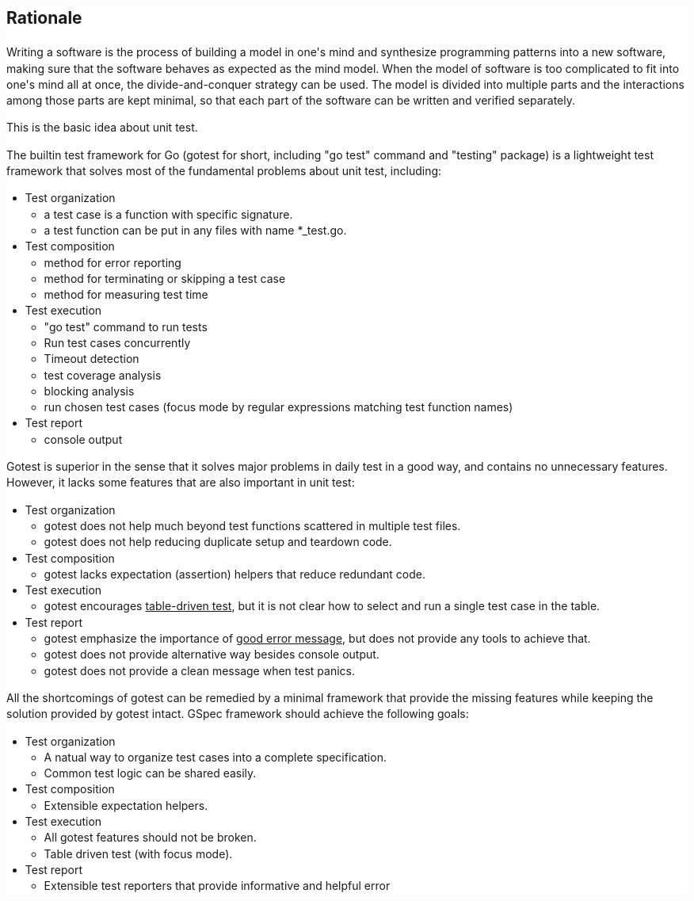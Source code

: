Rationale
---------
Writing a software is the process of building a model in one's mind and
synthesize programming patterns into a new software, making sure that the
software behaves as expected as the mind model. When the model of software is
too complicated to fit into one's mind all at once, the divide-and-conquer
strategy can be used. The model is divided into multiple parts and the
interactions among those parts are kept minimal, so that each part of the
software can be written and verified separately.

This is the basic idea about unit test.

The builtin test framework for Go (gotest for short, including "go test" command
and "testing" package) is a lightweight test framework that solves most of the
fundamental problems about unit test, including:
* Test organization
    - a test case is a function with specific signature.
    - a test function can be put in any files with name *_test.go.
* Test composition
    - method for error reporting
    - method for terminating or skipping a test case
    - method for measuring test time
* Test execution
    - "go test" command to run tests
    - Run test cases concurrently
    - Timeout detection
    - test coverage analysis
    - blocking analysis
    - run chosen test cases (focus mode by regular expressions matching test
      function names)
* Test report
    - console output

Gotest is superior in the sense that it solves major problems in daily test
in a good way, and contains no unnecessary features. However, it lacks some
features that are also important in unit test:
* Test organization
    - gotest does not help much beyond test functions scattered in multiple test
      files.
    - gotest does not help reducing duplicate setup and teardown code.
* Test composition
    - gotest lacks expectation (assertion) helpers that reduce redundant code.
* Test execution
    - gotest encourages [table-driven test](https://code.google.com/p/go-wiki/wiki/TableDrivenTests),
      but it is not clear how to select and run a single test case in the table.
* Test report
    - gotest emphasize the importance of [good error message](http://golang.org/doc/faq#testing_framework),
      but does not provide any tools to achieve that.
    - gotest does not provide alternative way besides console output.
    - gotest does not provide a clean message when test panics.

All the shortcomings of gotest can be remedied by a minimal framework that
provide the missing features while keeping the solution provided by gotest
intact. GSpec framework should achieve the following goals:
* Test organization
    - A natual way to organize test cases into a complete specification.
    - Common test logic can be shared easily.
* Test composition
    - Extensible expectation helpers.
* Test execution
    - All gotest features should not be broken.
    - Table driven test (with focus mode).
* Test report
    - Extensible test reporters that provide informative and helpful error